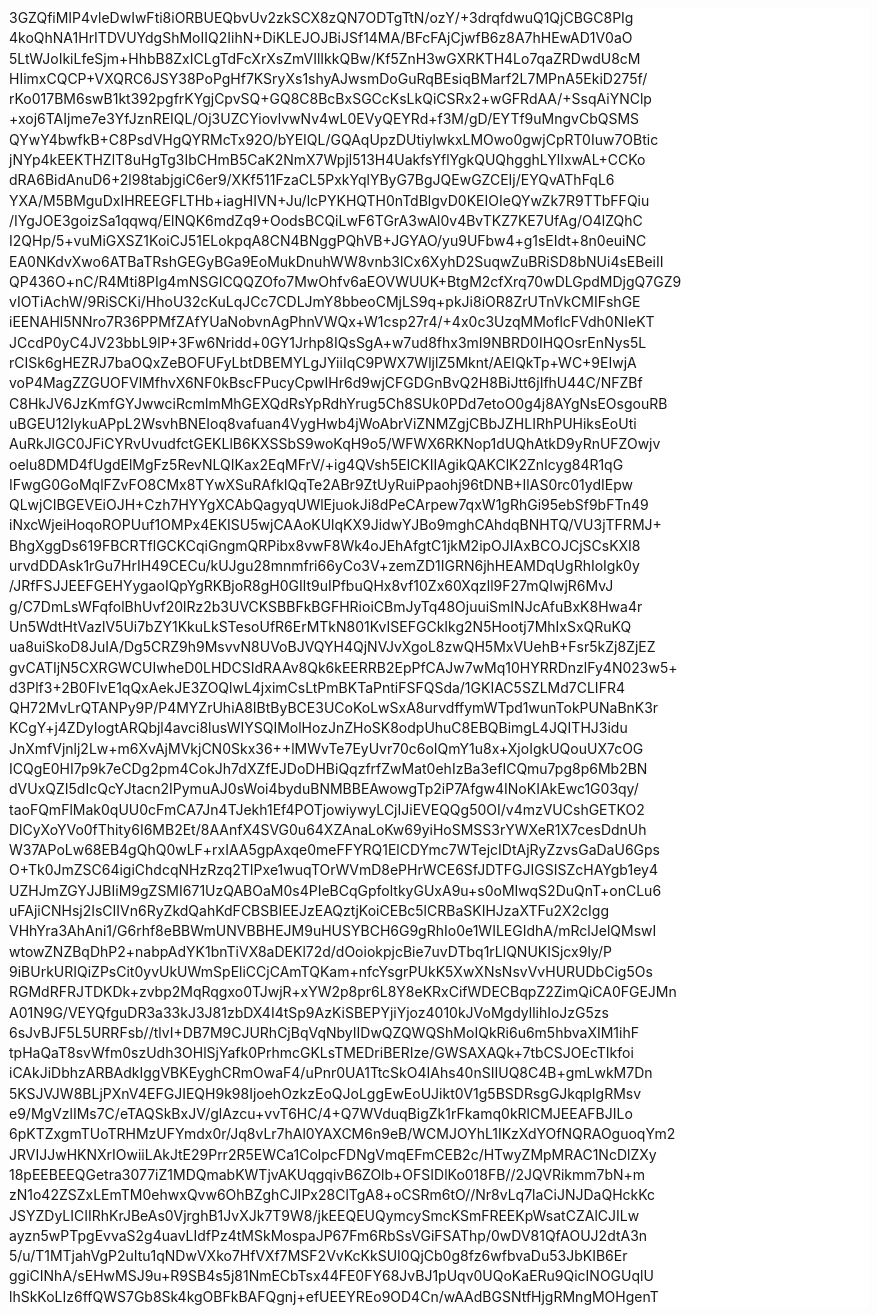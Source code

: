 3GZQfiMIP4vleDwIwFti8iORBUEQbvUv2zkSCX8zQN7ODTgTtN/ozY/+3drqfdwuQ1QjCBGC8PIg
4koQhNA1HrITDVUYdgShMoIIQ2IihN+DiKLEJOJBiJSf14MA/BFcFAjCjwfB6z8A7hHEwAD1V0aO
5LtWJoIkiLfeSjm+HhbB8ZxICLgTdFcXrXsZmVIlIkkQBw/Kf5ZnH3wGXRKTH4Lo7qaZRDwdU8cM
HIimxCQCP+VXQRC6JSY38PoPgHf7KSryXs1shyAJwsmDoGuRqBEsiqBMarf2L7MPnA5EkiD275f/
rKo017BM6swB1kt392pgfrKYgjCpvSQ+GQ8C8BcBxSGCcKsLkQiCSRx2+wGFRdAA/+SsqAiYNClp
+xoj6TAIjme7e3YfJznREIQL/Oj3UZCYiovlvwNv4wL0EVyQEYRd+f3M/gD/EYTf9uMngvCbQSMS
QYwY4bwfkB+C8PsdVHgQYRMcTx92O/bYEIQL/GQAqUpzDUtiylwkxLMOwo0gwjCpRT0Iuw7OBtic
jNYp4kEEKTHZlT8uHgTg3IbCHmB5CaK2NmX7Wpjl513H4UakfsYflYgkQUQhgghLYlIxwAL+CCKo
dRA6BidAnuD6+2l98tabjgiC6er9/XKf511FzaCL5PxkYqlYByG7BgJQEwGZCEIj/EYQvAThFqL6
YXA/M5BMguDxIHREEGFLTHb+iagHIVN+Ju/lcPYKHQTH0nTdBlgvD0KEIOIeQYwZk7R9TTbFFQiu
/IYgJOE3goizSa1qqwq/ElNQK6mdZq9+OodsBCQiLwF6TGrA3wAl0v4BvTKZ7KE7UfAg/O4lZQhC
I2QHp/5+vuMiGXSZ1KoiCJ51ELokpqA8CN4BNggPQhVB+JGYAO/yu9UFbw4+g1sEIdt+8n0euiNC
EA0NKdvXwo6ATBaTRshGEGyBGa9EoMukDnuhWW8vnb3lCx6XyhD2SuqwZuBRiSD8bNUi4sEBeiII
QP436O+nC/R4Mti8PIg4mNSGICQQZOfo7MwOhfv6aEOVWUUK+BtgM2cfXrq70wDLGpdMDjgQ7GZ9
vIOTiAchW/9RiSCKi/HhoU32cKuLqJCc7CDLJmY8bbeoCMjLS9q+pkJi8iOR8ZrUTnVkCMIFshGE
iEENAHl5NNro7R36PPMfZAfYUaNobvnAgPhnVWQx+W1csp27r4/+4x0c3UzqMMoflcFVdh0NIeKT
JCcdP0yC4JV23bbL9lP+3Fw6Nridd+0GY1Jrhp8IQsSgA+w7ud8fhx3mI9NBRD0IHQOsrEnNys5L
rCISk6gHEZRJ7baOQxZeBOFUFyLbtDBEMYLgJYiiIqC9PWX7WljlZ5Mknt/AEIQkTp+WC+9EIwjA
voP4MagZZGUOFVlMfhvX6NF0kBscFPucyCpwIHr6d9wjCFGDGnBvQ2H8BiJtt6jIfhU44C/NFZBf
C8HkJV6JzKmfGYJwwciRcmlmMhGEXQdRsYpRdhYrug5Ch8SUk0PDd7etoO0g4j8AYgNsEOsgouRB
uBGEU12IykuAPpL2WsvhBNEIoq8vafuan4VygHwb4jWoAbrViZNMZgjCBbJZHLIRhPUHiksEoUti
AuRkJlGC0JFiCYRvUvudfctGEKLlB6KXSSbS9woKqH9o5/WFWX6RKNop1dUQhAtkD9yRnUFZOwjv
oelu8DMD4fUgdElMgFz5RevNLQIKax2EqMFrV/+ig4QVsh5ElCKIIAgikQAKClK2ZnIcyg84R1qG
IFwgG0GoMqlFZvFO8CMx8TYwXSuRAfkIQqTe2ABr9ZtUyRuiPpaohj96tDNB+IlAS0rc01ydIEpw
QLwjCIBGEVEiOJH+Czh7HYYgXCAbQagyqUWlEjuokJi8dPeCArpew7qxW1gRhGi95ebSf9bFTn49
iNxcWjeiHoqoROPUuf1OMPx4EKISU5wjCAAoKUlqKX9JidwYJBo9mghCAhdqBNHTQ/VU3jTFRMJ+
BhgXggDs619FBCRTflGCKCqiGngmQRPibx8vwF8Wk4oJEhAfgtC1jkM2ipOJIAxBCOJCjSCsKXI8
urvdDDAsk1rGu7HrIH49CECu/kUJgu28mnmfri66yCo3V+zemZD1IGRN6jhHEAMDqUgRhIoIgk0y
/JRfFSJJEEFGEHYygaoIQpYgRKBjoR8gH0GIlt9uIPfbuQHx8vf10Zx60Xqzll9F27mQIwjR6MvJ
g/C7DmLsWFqfolBhUvf20lRz2b3UVCKSBBFkBGFHRioiCBmJyTq48OjuuiSmINJcAfuBxK8Hwa4r
Un5WdtHtVazlV5Ui7bZY1KkuLkSTesoUfR6ErMTkN801KvISEFGCkIkg2N5Hootj7MhIxSxQRuKQ
ua8uiSkoD8JuIA/Dg5CRZ9h9MsvvN8UVoBJVQYH4QjNVJvXgoL8zwQH5MxVUehB+Fsr5kZj8ZjEZ
gvCATIjN5CXRGWCUIwheD0LHDCSIdRAAv8Qk6kEERRB2EpPfCAJw7wMq10HYRRDnzlFy4N023w5+
d3Plf3+2B0FIvE1qQxAekJE3ZOQlwL4jximCsLtPmBKTaPntiFSFQSda/1GKIAC5SZLMd7CLIFR4
QH72MvLrQTANPy9P/P4MYZrUhiA8IBtByBCE3UCoKoLwSxA8urvdffymWTpd1wunTokPUNaBnK3r
KCgY+j4ZDyIogtARQbjl4avci8lusWIYSQIMolHozJnZHoSK8odpUhuC8EBQBimgL4JQITHJ3idu
JnXmfVjnlj2Lw+m6XvAjMVkjCN0Skx36++lMWvTe7EyUvr70c6oIQmY1u8x+XjoIgkUQouUX7cOG
ICQgE0HI7p9k7eCDg2pm4CokJh7dXZfEJDoDHBiQqzfrfZwMat0ehIzBa3efICQmu7pg8p6Mb2BN
dVUxQZI5dIcQcYJtacn2IPymuAJ0sWoi4byduBNMBBEAwowgTp2iP7Afgw4INoKIAkEwc1G03qy/
taoFQmFlMak0qUU0cFmCA7Jn4TJekh1Ef4POTjowiywyLCjIJiEVEQQg50OI/v4mzVUCshGETKO2
DlCyXoYVo0fThity6I6MB2Et/8AAnfX4SVG0u64XZAnaLoKw69yiHoSMSS3rYWXeR1X7cesDdnUh
W37APoLw68EB4gQhQ0wLF+rxIAA5gpAxqe0meFFYRQ1ElCDYmc7WTejcIDtAjRyZzvsGaDaU6Gps
O+Tk0JmZSC64igiChdcqNHzRzq2TIPxe1wuqTOrWVmD8ePHrWCE6SfJDTFGJIGSISZcHAYgb1ey4
UZHJmZGYJJBIiM9gZSMI671UzQABOaM0s4PIeBCqGpfoltkyGUxA9u+s0oMIwqS2DuQnT+onCLu6
uFAjiCNHsj2IsCIIVn6RyZkdQahKdFCBSBIEEJzEAQztjKoiCEBc5lCRBaSKIHJzaXTFu2X2cIgg
VHhYra3AhAni1/G6rhf8eBBWmUNVBBHEJM9uHUSYBCH6G9gRhIo0e1WILEGIdhA/mRclJelQMswI
wtowZNZBqDhP2+nabpAdYK1bnTiVX8aDEKl72d/dOoiokpjcBie7uvDTbq1rLlQNUKISjcx9ly/P
9iBUrkURIQiZPsCit0yvUkUWmSpEliCCjCAmTQKam+nfcYsgrPUkK5XwXNsNsvVvHURUDbCig5Os
RGMdRFRJTDKDk+zvbp2MqRqgxo0TJwjR+xYW2p8pr6L8Y8eKRxCifWDECBqpZ2ZimQiCA0FGEJMn
A01N9G/VEYQfguDR3a33kJ3J81zbDX4I4tSp9AzKiSBEPYjiYjoz4010kJVoMgdyllihIoJzG5zs
6sJvBJF5L5URRFsb//tlvI+DB7M9CJURhCjBqVqNbyIIDwQZQWQShMoIQkRi6u6m5hbvaXIM1ihF
tpHaQaT8svWfm0szUdh3OHlSjYafk0PrhmcGKLsTMEDriBERIze/GWSAXAQk+7tbCSJOEcTIkfoi
iCAkJiDbhzARBAdkIggVBKEyghCRmOwaF4/uPnr0UA1TtcSkO4IAhs40nSIIUQ8C4B+gmLwkM7Dn
5KSJVJW8BLjPXnV4EFGJIEQH9k98IjoehOzkzEoQJoLggEwEoUJikt0V1g5BSDRsgGJkqpIgRMsv
e9/MgVzlIMs7C/eTAQSkBxJV/glAzcu+vvT6HC/4+Q7WVduqBigZk1rFkamq0kRlCMJEEAFBJILo
6pKTZxgmTUoTRHMzUFYmdx0r/Jq8vLr7hAl0YAXCM6n9eB/WCMJOYhL1IKzXdYOfNQRAOguoqYm2
JRVIJJwHKNXrIOwiiLAkJtE29Prr2R5EWCa1ColpcFDNgVmqEFmCEB2c/HTwyZMpMRAC1NcDlZXy
18pEEBEEQGetra3077iZ1MDQmabKWTjvAKUqgqivB6ZOlb+OFSIDlKo018FB//2JQVRikmm7bN+m
zN1o42ZSZxLEmTM0ehwxQvw6OhBZghCJIPx28ClTgA8+oCSRm6tO//Nr8vLq7laCiJNJDaQHckKc
JSYZDyLICIIRhKrJBeAs0VjrghB1JvXJk7T9W8/jkEEQEUQymcySmcKSmFREEKpWsatCZAlCJILw
ayzn5wPTpgEvvaS2g4uavLIdfPz4tMSkMospaJP67Fm6RbSsVGiFSAThp/0wDV81QfAOUJ2dtA3n
5/u/T1MTjahVgP2uItu1qNDwVXko7HfVXf7MSF2VvKcKkSUI0QjCb0g8fz6wfbvaDu53JbKIB6Er
ggiCINhA/sEHwMSJ9u+R9SB4s5j81NmECbTsx44FE0FY68JvBJ1pUqv0UQoKaERu9QicINOGUqlU
lhSkKoLIz6ffQWS7Gb8Sk4kgOBFkBAFQgnj+efUEEYREo9OD4Cn/wAAdBGSNtfHjgRMngMOHgenT